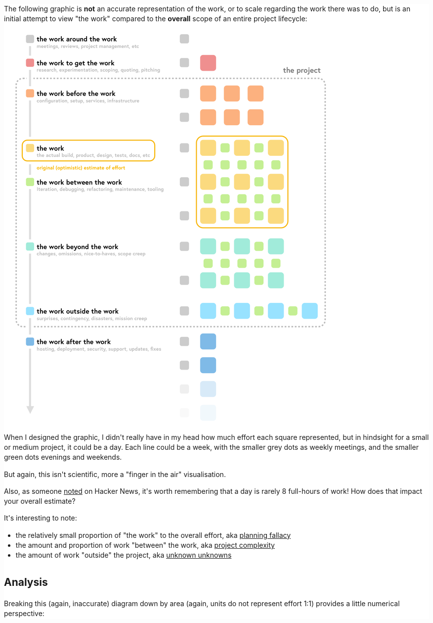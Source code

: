 The following graphic is **not** an accurate representation of the work, or to scale regarding the work there was to do, but is an initial attempt to view "the work" compared to the **overall** scope of an entire project lifecycle:

<div style="overflow: hidden">
  <img
    src="./images/estimation.png"
    alt="infographic showing how a development project's phases can be broken down and estimated" 
    style="margin-top: -16%; margin-bottom: -11%"
  >
</div>

When I designed the graphic, I didn't really have in my head how much effort each square represented, but in hindsight for a small or medium project, it could be a day. Each line could be a week, with the smaller grey dots as weekly meetings, and the smaller green dots evenings and weekends.

But again, this isn't scientific, more a "finger in the air" visualisation.

Also, as someone [noted](https://news.ycombinator.com/item?id=36150105#36162646) on Hacker News, it's worth remembering that a day is rarely 8 full-hours of work! How does that impact your overall estimate?

It's interesting to note:

- the relatively small proportion of "the work" to the overall effort, aka [planning fallacy](https://en.wikipedia.org/wiki/Planning_fallacy)
- the amount and proportion of work "between" the work, aka [project complexity](https://en.wikipedia.org/wiki/Project_complexity)
- the amount of work "outside" the project, aka [unknown unknowns](https://en.wikipedia.org/wiki/There_are_known_knowns)

## Analysis

Breaking this (again, inaccurate) diagram down by area (again, units do not represent effort 1:1) provides a little numerical perspective:

<div class="centered">